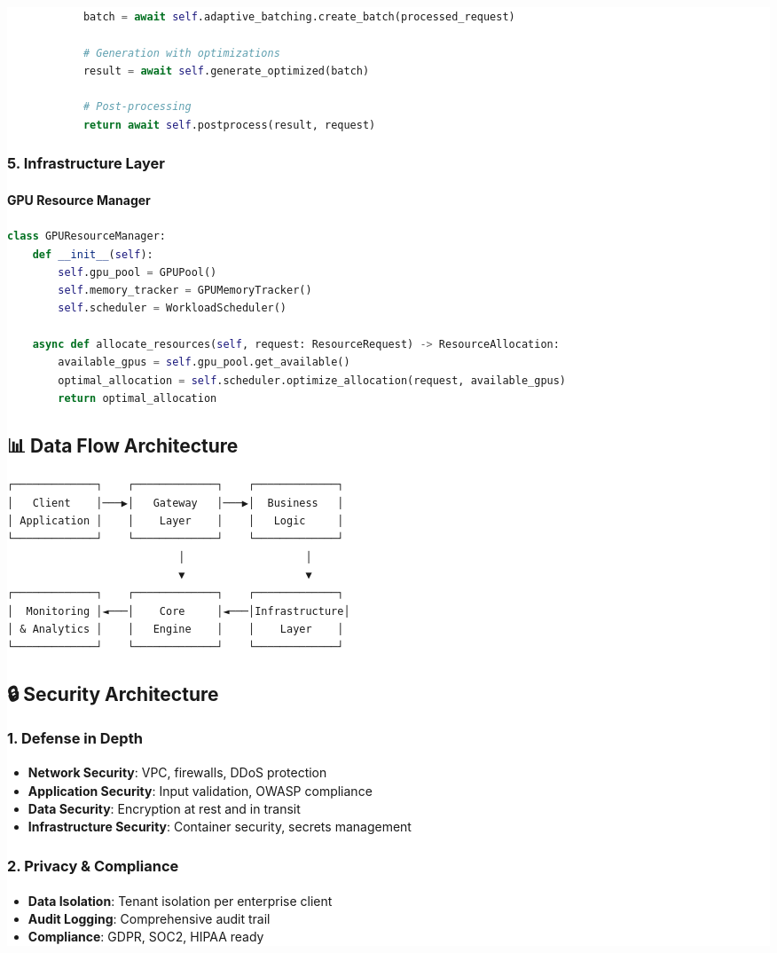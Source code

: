 ```python
            batch = await self.adaptive_batching.create_batch(processed_request)
            
            # Generation with optimizations
            result = await self.generate_optimized(batch)
            
            # Post-processing
            return await self.postprocess(result, request)
```

### 5. Infrastructure Layer

#### GPU Resource Manager
```python
class GPUResourceManager:
    def __init__(self):
        self.gpu_pool = GPUPool()
        self.memory_tracker = GPUMemoryTracker()
        self.scheduler = WorkloadScheduler()
    
    async def allocate_resources(self, request: ResourceRequest) -> ResourceAllocation:
        available_gpus = self.gpu_pool.get_available()
        optimal_allocation = self.scheduler.optimize_allocation(request, available_gpus)
        return optimal_allocation
```

## 📊 Data Flow Architecture

```
┌─────────────┐    ┌─────────────┐    ┌─────────────┐
│   Client    │───▶│   Gateway   │───▶│  Business   │
│ Application │    │    Layer    │    │   Logic     │
└─────────────┘    └─────────────┘    └─────────────┘
                           │                   │
                           ▼                   ▼
┌─────────────┐    ┌─────────────┐    ┌─────────────┐
│  Monitoring │◄───│    Core     │◄───│Infrastructure│
│ & Analytics │    │   Engine    │    │    Layer    │
└─────────────┘    └─────────────┘    └─────────────┘
```

## 🔒 Security Architecture

### 1. Defense in Depth
- **Network Security**: VPC, firewalls, DDoS protection
- **Application Security**: Input validation, OWASP compliance
- **Data Security**: Encryption at rest and in transit
- **Infrastructure Security**: Container security, secrets management

### 2. Privacy & Compliance
- **Data Isolation**: Tenant isolation per enterprise client
- **Audit Logging**: Comprehensive audit trail
- **Compliance**: GDPR, SOC2, HIPAA ready

